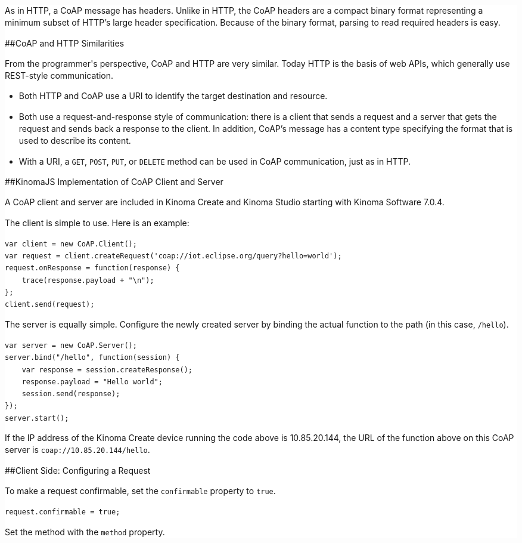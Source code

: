 As in HTTP, a CoAP message has headers. Unlike in HTTP, the CoAP headers are a compact binary format representing a minimum subset of HTTP’s large header specification. Because of the binary format, parsing to read required headers is easy.
 
##CoAP and HTTP Similarities

From the programmer's perspective, CoAP and HTTP are very similar. Today HTTP is the basis of web APIs, which generally use REST-style communication.

* Both HTTP and CoAP use a URI to identify the target destination and resource.

* Both use a request-and-response style of communication: there is a client that sends a request and a server that gets the request and sends back a response to the client. In addition, CoAP’s message has a content type specifying the format that is used to describe its content.

* With a URI, a `GET`, `POST`, `PUT`, or `DELETE` method can be used in CoAP communication, just as in HTTP.
 
##KinomaJS Implementation of CoAP Client and Server

A CoAP client and server are included in Kinoma Create and Kinoma Studio starting with Kinoma Software 7.0.4. 

The client is simple to use. Here is an example:

```
var client = new CoAP.Client();
var request = client.createRequest('coap://iot.eclipse.org/query?hello=world');
request.onResponse = function(response) {
	trace(response.payload + "\n");
};
client.send(request);
```
  	
The server is equally simple. Configure the newly created server by binding the actual function to the path (in this case, `/hello`).

```
var server = new CoAP.Server();
server.bind("/hello", function(session) {
	var response = session.createResponse();
	response.payload = "Hello world";
	session.send(response);
});
server.start();
```
	
If the IP address of the Kinoma Create device running the code above is 10.85.20.144, the URL of the function above on this CoAP server is `coap://10.85.20.144/hello`.
 
##Client Side: Configuring a Request

To make a request confirmable, set the `confirmable` property to `true`.

```
request.confirmable = true;
```
	
Set the method with the `method` property.
